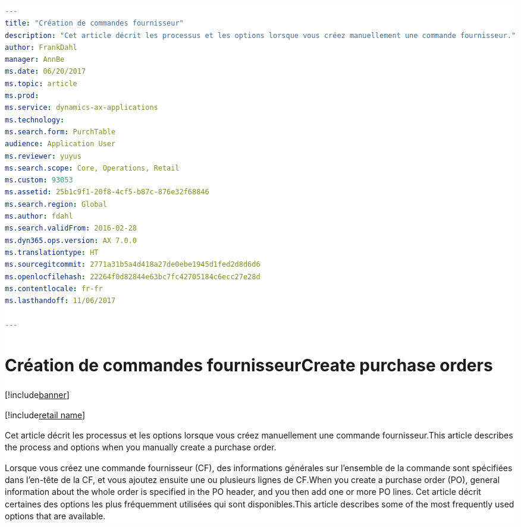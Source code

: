 ```yaml
---
title: "Création de commandes fournisseur"
description: "Cet article décrit les processus et les options lorsque vous créez manuellement une commande fournisseur."
author: FrankDahl
manager: AnnBe
ms.date: 06/20/2017
ms.topic: article
ms.prod: 
ms.service: dynamics-ax-applications
ms.technology: 
ms.search.form: PurchTable
audience: Application User
ms.reviewer: yuyus
ms.search.scope: Core, Operations, Retail
ms.custom: 93053
ms.assetid: 25b1c9f1-20f8-4cf5-b87c-876e32f68846
ms.search.region: Global
ms.author: fdahl
ms.search.validFrom: 2016-02-28
ms.dyn365.ops.version: AX 7.0.0
ms.translationtype: HT
ms.sourcegitcommit: 2771a31b5a4d418a27de0ebe1945d1fed2d8d6d6
ms.openlocfilehash: 22264f0d82844e63bc7fc42705184c6ecc27e28d
ms.contentlocale: fr-fr
ms.lasthandoff: 11/06/2017

---
```


# <a name="create-purchase-orders"></a><span data-ttu-id="e4744-103">Création de commandes fournisseur</span><span class="sxs-lookup"><span data-stu-id="e4744-103">Create purchase orders</span></span>

[!include[banner](../includes/banner.md)]

[!include[retail name](../includes/retail-name.md)]


<span data-ttu-id="e4744-104">Cet article décrit les processus et les options lorsque vous créez manuellement une commande fournisseur.</span><span class="sxs-lookup"><span data-stu-id="e4744-104">This article describes the process and options when you manually create a purchase order.</span></span>

<span data-ttu-id="e4744-105">Lorsque vous créez une commande fournisseur (CF), des informations générales sur l’ensemble de la commande sont spécifiées dans l’en-tête de la CF, et vous ajoutez ensuite une ou plusieurs lignes de CF.</span><span class="sxs-lookup"><span data-stu-id="e4744-105">When you create a purchase order (PO), general information about the whole order is specified in the PO header, and you then add one or more PO lines.</span></span> <span data-ttu-id="e4744-106">Cet article décrit certaines des options les plus fréquemment utilisées qui sont disponibles.</span><span class="sxs-lookup"><span data-stu-id="e4744-106">This article describes some of the most frequently used options that are available.</span></span>  
